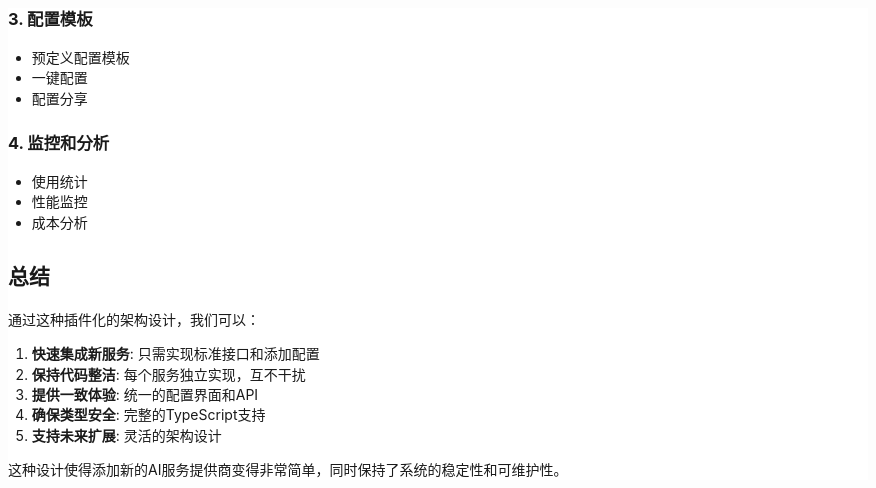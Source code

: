 ### 3. 配置模板

- 预定义配置模板
- 一键配置
- 配置分享

### 4. 监控和分析

- 使用统计
- 性能监控
- 成本分析

## 总结

通过这种插件化的架构设计，我们可以：

1. **快速集成新服务**: 只需实现标准接口和添加配置
2. **保持代码整洁**: 每个服务独立实现，互不干扰
3. **提供一致体验**: 统一的配置界面和API
4. **确保类型安全**: 完整的TypeScript支持
5. **支持未来扩展**: 灵活的架构设计

这种设计使得添加新的AI服务提供商变得非常简单，同时保持了系统的稳定性和可维护性。
